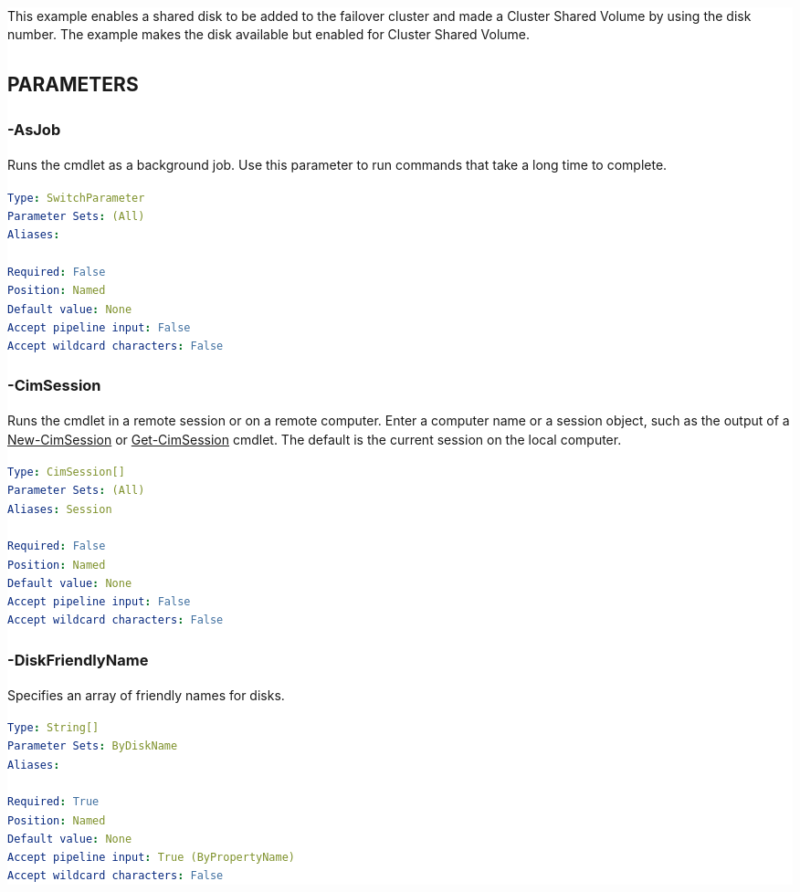 This example enables a shared disk to be added to the failover cluster and made a Cluster Shared Volume by using the disk number.
The example makes the disk available but enabled for Cluster Shared Volume.

## PARAMETERS

### -AsJob
Runs the cmdlet as a background job. Use this parameter to run commands that take a long time to complete.

```yaml
Type: SwitchParameter
Parameter Sets: (All)
Aliases:

Required: False
Position: Named
Default value: None
Accept pipeline input: False
Accept wildcard characters: False
```

### -CimSession
Runs the cmdlet in a remote session or on a remote computer.
Enter a computer name or a session object, such as the output of a [New-CimSession](http://go.microsoft.com/fwlink/p/?LinkId=227967) or [Get-CimSession](http://go.microsoft.com/fwlink/p/?LinkId=227966) cmdlet.
The default is the current session on the local computer.

```yaml
Type: CimSession[]
Parameter Sets: (All)
Aliases: Session

Required: False
Position: Named
Default value: None
Accept pipeline input: False
Accept wildcard characters: False
```

### -DiskFriendlyName
Specifies an array of friendly names for disks.

```yaml
Type: String[]
Parameter Sets: ByDiskName
Aliases:

Required: True
Position: Named
Default value: None
Accept pipeline input: True (ByPropertyName)
Accept wildcard characters: False
```
